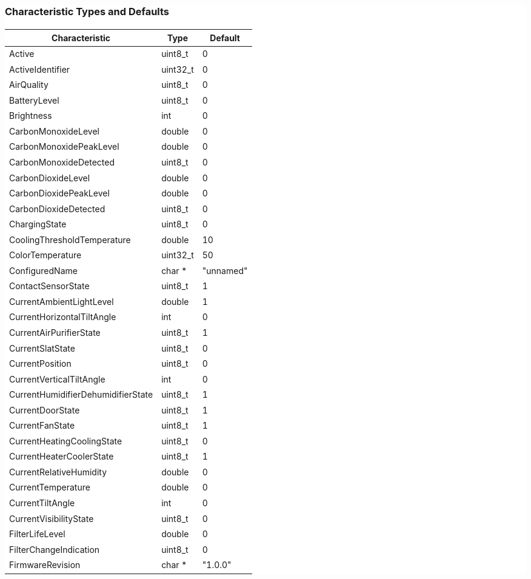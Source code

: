 
### Characteristic Types and Defaults

|Characteristic|Type|Default
|---|---|---|
|Active|uint8_t|0|
|ActiveIdentifier|uint32_t|0|
|AirQuality|uint8_t|0|
|BatteryLevel|uint8_t|0|
|Brightness|int|0|
|CarbonMonoxideLevel|double|0|
|CarbonMonoxidePeakLevel|double|0|
|CarbonMonoxideDetected|uint8_t|0|
|CarbonDioxideLevel|double|0|
|CarbonDioxidePeakLevel|double|0|
|CarbonDioxideDetected|uint8_t|0|
|ChargingState|uint8_t|0|
|CoolingThresholdTemperature|double|10| 
|ColorTemperature|uint32_t|50|
|ConfiguredName|char \*|"unnamed"|
|ContactSensorState|uint8_t|1|
|CurrentAmbientLightLevel|double|1|
|CurrentHorizontalTiltAngle|int|0|
|CurrentAirPurifierState|uint8_t|1|
|CurrentSlatState|uint8_t|0|
|CurrentPosition|uint8_t|0|
|CurrentVerticalTiltAngle|int|0|
|CurrentHumidifierDehumidifierState|uint8_t|1|
|CurrentDoorState|uint8_t|1|
|CurrentFanState|uint8_t|1|
|CurrentHeatingCoolingState|uint8_t|0|
|CurrentHeaterCoolerState|uint8_t|1|
|CurrentRelativeHumidity|double|0|
|CurrentTemperature|double|0|
|CurrentTiltAngle|int|0|
|CurrentVisibilityState|uint8_t|0|
|FilterLifeLevel|double|0|
|FilterChangeIndication|uint8_t|0|
|FirmwareRevision|char \*|"1.0.0"|